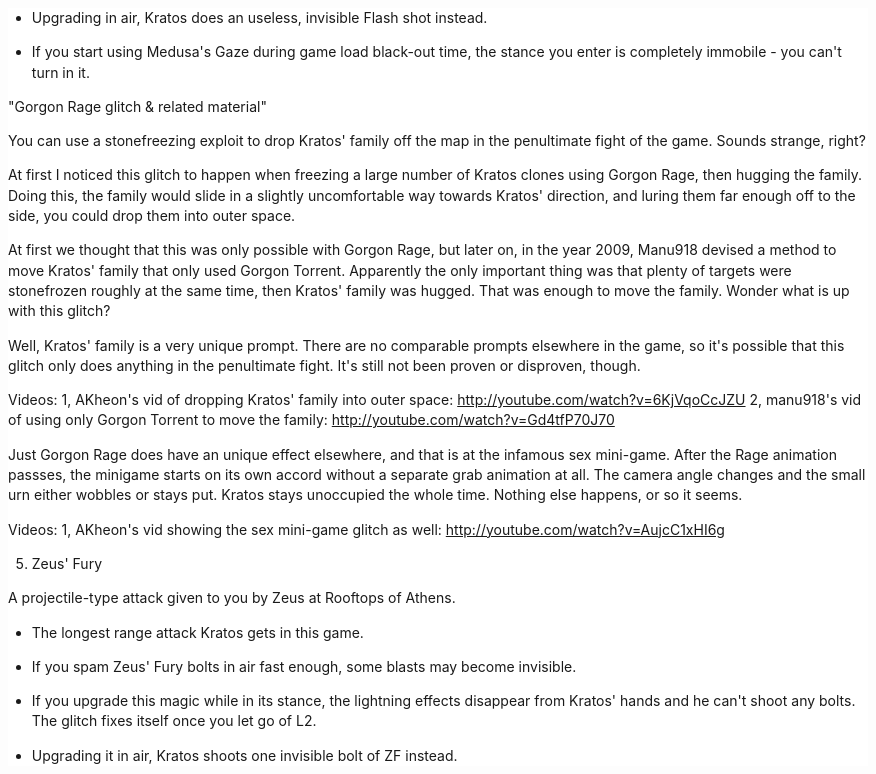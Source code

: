 - Upgrading in air, Kratos does an useless, invisible Flash shot instead.

- If you start using Medusa's Gaze during game load black-out time, the stance
  you enter is completely immobile - you can't turn in it.



"Gorgon Rage glitch & related material"

You can use a stonefreezing exploit to drop Kratos' family off the map in the
penultimate fight of the game. Sounds strange, right?

At first I noticed this glitch to happen when freezing a large number of Kratos
clones using Gorgon Rage, then hugging the family. Doing this, the family would
slide in a slightly uncomfortable way towards Kratos' direction, and luring them
far enough off to the side, you could drop them into outer space.

At first we thought that this was only possible with Gorgon Rage, but later on,
in the year 2009, Manu918 devised a method to move Kratos' family that only
used Gorgon Torrent. Apparently the only important thing was that plenty of
targets were stonefrozen roughly at the same time, then Kratos' family was
hugged. That was enough to move the family. Wonder what is up with this glitch?

Well, Kratos' family is a very unique prompt. There are no comparable prompts
elsewhere in the game, so it's possible that this glitch only does anything in
the penultimate fight. It's still not been proven or disproven, though.

Videos:
1, AKheon's vid of dropping Kratos' family into outer space:
        http://youtube.com/watch?v=6KjVqoCcJZU
2, manu918's vid of using only Gorgon Torrent to move the family:
        http://youtube.com/watch?v=Gd4tfP70J70


Just Gorgon Rage does have an unique effect elsewhere, and that is at the
infamous sex mini-game. After the Rage animation passses, the minigame starts
on its own accord without a separate grab animation at all. The camera angle
changes and the small urn either wobbles or stays put. Kratos stays unoccupied
the whole time. Nothing else happens, or so it seems.

Videos:
1, AKheon's vid showing the sex mini-game glitch as well:
        http://youtube.com/watch?v=AujcC1xHI6g



5. Zeus' Fury

A projectile-type attack given to you by Zeus at Rooftops of Athens.

- The longest range attack Kratos gets in this game.

- If you spam Zeus' Fury bolts in air fast enough, some blasts may become
  invisible.


- If you upgrade this magic while in its stance, the lightning effects disappear
  from Kratos' hands and he can't shoot any bolts. The glitch fixes itself once
  you let go of L2.

- Upgrading it in air, Kratos shoots one invisible bolt of ZF instead.
